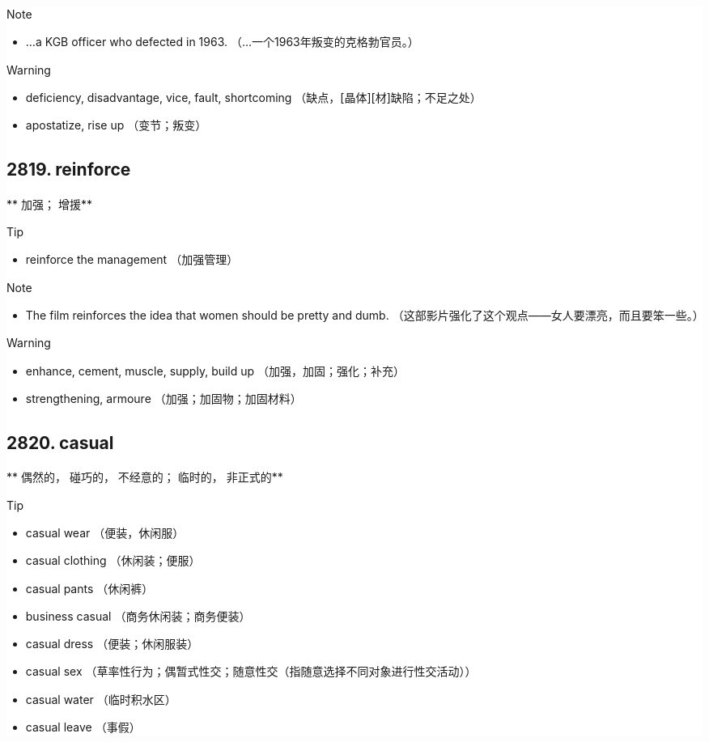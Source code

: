> [!NOTE]
>
> - ...a KGB officer who defected in 1963. （…一个1963年叛变的克格勃官员。）
>

> [!WARNING]
>
> - deficiency, disadvantage, vice, fault, shortcoming （缺点，[晶体][材]缺陷；不足之处）
>
> - apostatize, rise up （变节；叛变）
>

## 2819. reinforce

** 加强； 增援**

> [!TIP]
>
> - reinforce the management （加强管理）
>

> [!NOTE]
>
> - The film reinforces the idea that women should be pretty and dumb. （这部影片强化了这个观点——女人要漂亮，而且要笨一些。）
>

> [!WARNING]
>
> - enhance, cement, muscle, supply, build up （加强，加固；强化；补充）
>
> - strengthening, armoure （加强；加固物；加固材料）
>

## 2820. casual

** 偶然的， 碰巧的， 不经意的； 临时的， 非正式的**

> [!TIP]
>
> - casual wear （便装，休闲服）
>
> - casual clothing （休闲装；便服）
>
> - casual pants （休闲裤）
>
> - business casual （商务休闲装；商务便装）
>
> - casual dress （便装；休闲服装）
>
> - casual sex （草率性行为；偶暂式性交；随意性交（指随意选择不同对象进行性交活动））
>
> - casual water （临时积水区）
>
> - casual leave （事假）
>
